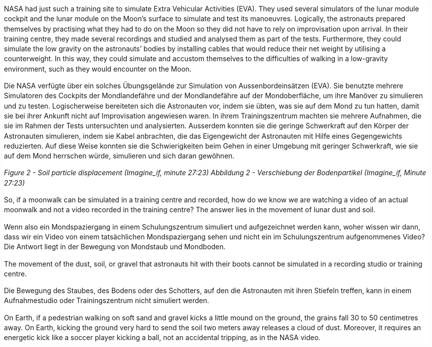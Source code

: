 NASA had just such a training site to simulate Extra Vehicular Activities (EVA). They used several simulators
of the lunar module cockpit and the lunar module on the Moon’s surface to simulate and test its
manoeuvres. Logically, the astronauts prepared themselves by practising what they had to do on the Moon
so they did not have to rely on improvisation upon arrival. In their training centre, they made several
recordings and studied and analysed them as part of the tests. Furthermore, they could simulate the low
gravity on the astronauts’ bodies by installing cables that would reduce their net weight by utilising a
counterweight. In this way, they could simulate and accustom themselves to the difficulties of walking in a
low-gravity environment, such as they would encounter on the Moon.

Die NASA verfügte über ein solches Übungsgelände zur Simulation von Aussenbordeinsätzen (EVA). Sie benutzte mehrere Simulatoren des Cockpits der Mondlandefähre und der Mondlandefähre auf der Mondoberfläche, um ihre Manöver zu simulieren und zu testen. Logischerweise bereiteten sich die Astronauten vor,
indem sie übten, was sie auf dem Mond zu tun hatten, damit sie bei ihrer Ankunft nicht auf Improvisation
angewiesen waren. In ihrem Trainingszentrum machten sie mehrere Aufnahmen, die sie im Rahmen der
Tests untersuchten und analysierten. Ausserdem konnten sie die geringe Schwerkraft auf den Körper der
Astronauten simulieren, indem sie Kabel anbrachten, die das Eigengewicht der Astronauten mit Hilfe eines
Gegengewichts reduzierten. Auf diese Weise konnten sie die Schwierigkeiten beim Gehen in einer Umgebung mit geringer Schwerkraft, wie sie auf dem Mond herrschen würde, simulieren und sich daran gewöhnen.

_Figure 2 - Soil particle displacement (Imagine_if, minute 27:23)_
_Abbildung 2 - Verschiebung der Bodenpartikel (Imagine_if, Minute 27:23)_

So, if a moonwalk can be simulated in a training centre and recorded, how do we know we are watching a
video of an actual moonwalk and not a video recorded in the training centre? The answer lies in the
movement of lunar dust and soil.

Wenn also ein Mondspaziergang in einem Schulungszentrum simuliert und aufgezeichnet werden kann,
woher wissen wir dann, dass wir ein Video von einem tatsächlichen Mondspaziergang sehen und nicht ein
im Schulungszentrum aufgenommenes Video? Die Antwort liegt in der Bewegung von Mondstaub und
Mondboden.

The movement of the dust, soil, or gravel that astronauts hit with their boots cannot be simulated in a
recording studio or training centre.

Die Bewegung des Staubes, des Bodens oder des Schotters, auf den die Astronauten mit ihren Stiefeln
treffen, kann in einem Aufnahmestudio oder Trainingszentrum nicht simuliert werden.

On Earth, if a pedestrian walking on soft sand and gravel kicks a little mound on the ground, the grains fall
30 to 50 centimetres away. On Earth, kicking the ground very hard to send the soil two meters away releases
a cloud of dust. Moreover, it requires an energetic kick like a soccer player kicking a ball, not an accidental
tripping, as in the NASA video.
